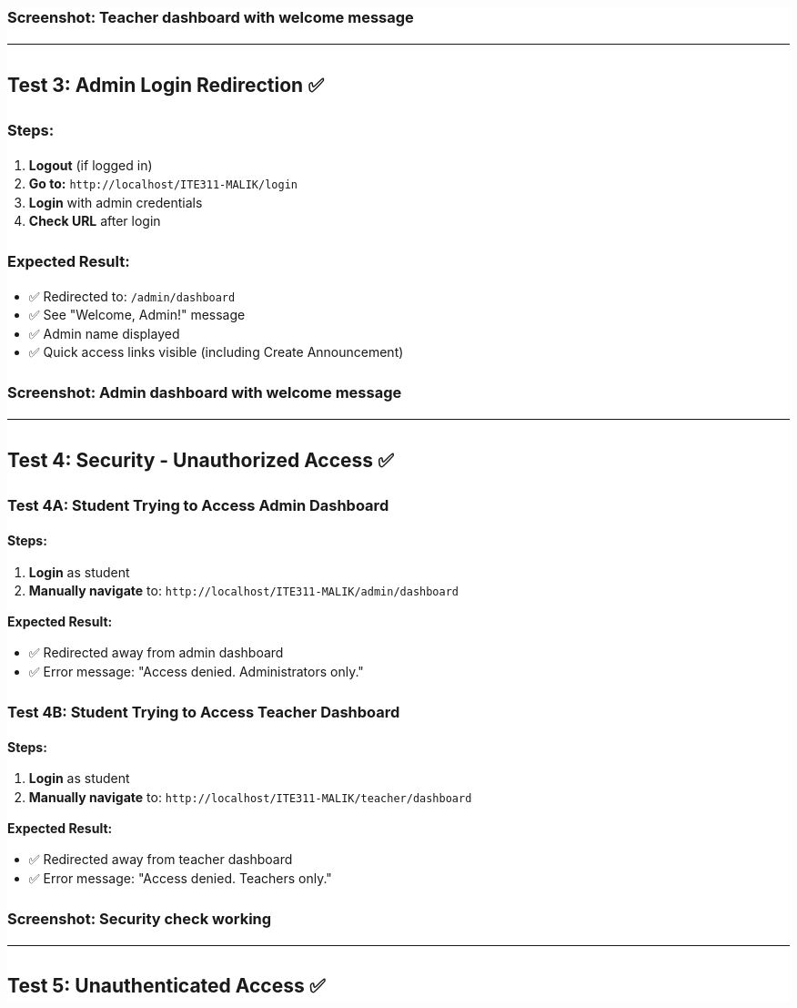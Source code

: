 ### Screenshot: Teacher dashboard with welcome message

---

## Test 3: Admin Login Redirection ✅

### Steps:
1. **Logout** (if logged in)
2. **Go to:** `http://localhost/ITE311-MALIK/login`
3. **Login** with admin credentials
4. **Check URL** after login

### Expected Result:
- ✅ Redirected to: `/admin/dashboard`
- ✅ See "Welcome, Admin!" message
- ✅ Admin name displayed
- ✅ Quick access links visible (including Create Announcement)

### Screenshot: Admin dashboard with welcome message

---

## Test 4: Security - Unauthorized Access ✅

### Test 4A: Student Trying to Access Admin Dashboard

**Steps:**
1. **Login** as student
2. **Manually navigate** to: `http://localhost/ITE311-MALIK/admin/dashboard`

**Expected Result:**
- ✅ Redirected away from admin dashboard
- ✅ Error message: "Access denied. Administrators only."

### Test 4B: Student Trying to Access Teacher Dashboard

**Steps:**
1. **Login** as student
2. **Manually navigate** to: `http://localhost/ITE311-MALIK/teacher/dashboard`

**Expected Result:**
- ✅ Redirected away from teacher dashboard
- ✅ Error message: "Access denied. Teachers only."

### Screenshot: Security check working

---

## Test 5: Unauthenticated Access ✅
